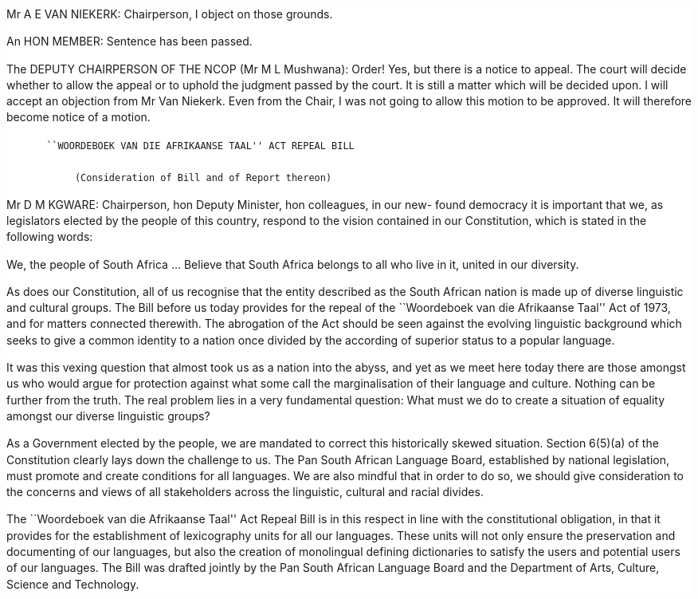 Mr A E VAN NIEKERK: Chairperson, I object on those grounds.

An HON MEMBER: Sentence has been passed.

The DEPUTY CHAIRPERSON OF THE NCOP (Mr M L Mushwana): Order! Yes, but  there
is a notice to appeal. The court will decide whether to allow the appeal  or
to uphold the judgment passed by the court. It is still a matter which  will
be decided upon. I will accept an objection from Mr Van Niekerk.  Even  from
the Chair, I was not going to allow this motion  to  be  approved.  It  will
therefore become notice of a motion.

           ``WOORDEBOEK VAN DIE AFRIKAANSE TAAL'' ACT REPEAL BILL

                (Consideration of Bill and of Report thereon)

Mr D M KGWARE: Chairperson, hon Deputy Minister, hon colleagues, in our new-
found democracy it is important that  we,  as  legislators  elected  by  the
people  of  this  country,  respond  to  the   vision   contained   in   our
Constitution, which is stated in the following words:


  We, the people of South Africa ...
  Believe that South Africa belongs to all who live in it,  united  in  our
  diversity.

As does our Constitution, all of us recognise that the entity  described  as
the South African nation is made  up  of  diverse  linguistic  and  cultural
groups.  The  Bill  before  us  today  provides  for  the  repeal   of   the
``Woordeboek van  die  Afrikaanse  Taal''  Act  of  1973,  and  for  matters
connected therewith. The abrogation of the Act should be  seen  against  the
evolving linguistic background which seeks to give a common  identity  to  a
nation once divided by  the  according  of  superior  status  to  a  popular
language.

It was this vexing question that almost took us as a nation into the  abyss,
and yet as we meet here today there are those amongst  us  who  would  argue
for protection against what some call the marginalisation of their  language
and culture. Nothing can be further from the truth. The  real  problem  lies
in a very fundamental question: What must we do to  create  a  situation  of
equality amongst our diverse linguistic groups?

As a Government elected by the people,  we  are  mandated  to  correct  this
historically skewed situation. Section 6(5)(a) of the  Constitution  clearly
lays down the challenge  to  us.  The  Pan  South  African  Language  Board,
established by national legislation, must promote and create conditions  for
all languages. We are also mindful that in order to do so,  we  should  give
consideration to the concerns and  views  of  all  stakeholders  across  the
linguistic, cultural and racial divides.

The ``Woordeboek van die Afrikaanse  Taal''  Act  Repeal  Bill  is  in  this
respect in line with the constitutional obligation, in that it provides  for
the establishment of lexicography units for all our languages.  These  units
will not only ensure the preservation and documenting of our languages,  but
also the creation of monolingual defining dictionaries to satisfy the  users
and potential users of our languages. The Bill was drafted  jointly  by  the
Pan South African Language  Board  and  the  Department  of  Arts,  Culture,
Science and Technology.
